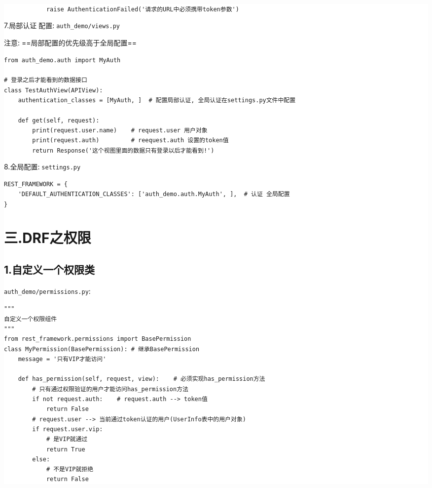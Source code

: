 ```
            raise AuthenticationFailed('请求的URL中必须携带token参数')
```

7.局部认证 配置: `auth_demo/views.py`

注意: ==局部配置的优先级高于全局配置==

```
from auth_demo.auth import MyAuth

# 登录之后才能看到的数据接口
class TestAuthView(APIView):
    authentication_classes = [MyAuth, ]  # 配置局部认证, 全局认证在settings.py文件中配置

    def get(self, request):
        print(request.user.name)    # request.user 用户对象
        print(request.auth)         # reequest.auth 设置的token值
        return Response('这个视图里面的数据只有登录以后才能看到!')
```

8.全局配置: `settings.py`

```
REST_FRAMEWORK = {
    'DEFAULT_AUTHENTICATION_CLASSES': ['auth_demo.auth.MyAuth', ],  # 认证 全局配置
}
```

# 三.DRF之权限

## 1.自定义一个权限类

`auth_demo/permissions.py`:

```
"""
自定义一个权限组件
"""
from rest_framework.permissions import BasePermission
class MyPermission(BasePermission): # 继承BasePermission
    message = '只有VIP才能访问'

    def has_permission(self, request, view):    # 必须实现has_permission方法
        # 只有通过权限验证的用户才能访问has_permission方法
        if not request.auth:    # request.auth --> token值
            return False
        # request.user --> 当前通过token认证的用户(UserInfo表中的用户对象)
        if request.user.vip:
            # 是VIP就通过
            return True
        else:
            # 不是VIP就拒绝
            return False
```
